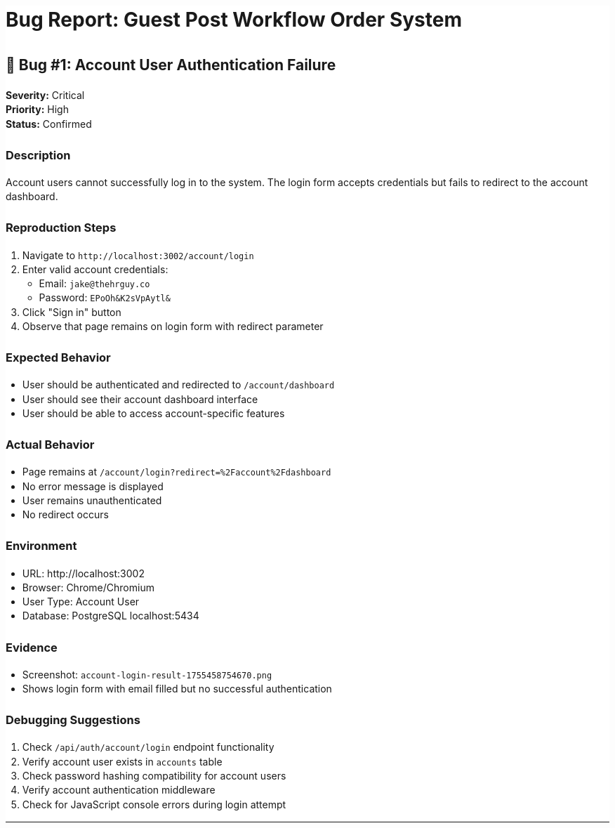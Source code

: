 # Bug Report: Guest Post Workflow Order System

## 🐛 Bug #1: Account User Authentication Failure

**Severity:** Critical  
**Priority:** High  
**Status:** Confirmed  

### Description
Account users cannot successfully log in to the system. The login form accepts credentials but fails to redirect to the account dashboard.

### Reproduction Steps
1. Navigate to `http://localhost:3002/account/login`
2. Enter valid account credentials:
   - Email: `jake@thehrguy.co`
   - Password: `EPoOh&K2sVpAytl&`
3. Click "Sign in" button
4. Observe that page remains on login form with redirect parameter

### Expected Behavior
- User should be authenticated and redirected to `/account/dashboard`
- User should see their account dashboard interface
- User should be able to access account-specific features

### Actual Behavior
- Page remains at `/account/login?redirect=%2Faccount%2Fdashboard`
- No error message is displayed
- User remains unauthenticated
- No redirect occurs

### Environment
- URL: http://localhost:3002
- Browser: Chrome/Chromium
- User Type: Account User
- Database: PostgreSQL localhost:5434

### Evidence
- Screenshot: `account-login-result-1755458754670.png`
- Shows login form with email filled but no successful authentication

### Debugging Suggestions
1. Check `/api/auth/account/login` endpoint functionality
2. Verify account user exists in `accounts` table
3. Check password hashing compatibility for account users
4. Verify account authentication middleware
5. Check for JavaScript console errors during login attempt

---